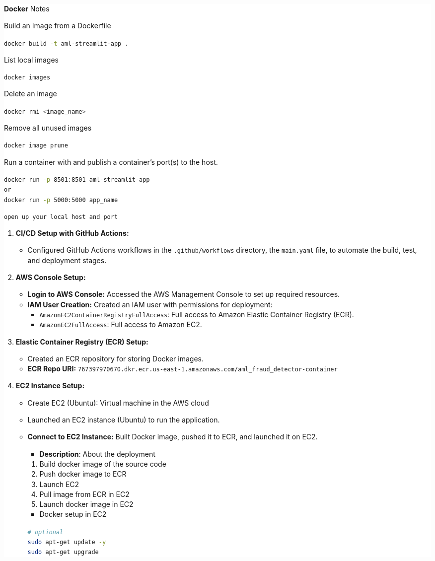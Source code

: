 
		
**Docker** Notes

Build an Image from a Dockerfile
```bash
docker build -t aml-streamlit-app .
```
List local images
```bash
docker images
```
Delete an image
```bash
docker rmi <image_name>
```
Remove all unused images
```bash
docker image prune
```
Run a container with and publish a container’s port(s) to the host.
```bash
docker run -p 8501:8501 aml-streamlit-app
or
docker run -p 5000:5000 app_name
```
```bash
open up your local host and port
```


1. **CI/CD Setup with GitHub Actions:**
   - Configured GitHub Actions workflows in the `.github/workflows` directory, the `main.yaml` file, to automate the build, test, and deployment stages.

2. **AWS Console Setup:**
   - **Login to AWS Console:** Accessed the AWS Management Console to set up required resources.
   - **IAM User Creation:** Created an IAM user with permissions for deployment:
     - `AmazonEC2ContainerRegistryFullAccess`: Full access to Amazon Elastic Container Registry (ECR).
     - `AmazonEC2FullAccess`: Full access to Amazon EC2.

3. **Elastic Container Registry (ECR) Setup:**
   - Created an ECR repository for storing Docker images.
   - **ECR Repo URI:** `767397970670.dkr.ecr.us-east-1.amazonaws.com/aml_fraud_detector-container`

4. **EC2 Instance Setup:**
   - Create EC2 (Ubuntu): Virtual machine in the AWS cloud
   - Launched an EC2 instance (Ubuntu) to run the application.
   - **Connect to EC2 Instance:** Built Docker image, pushed it to ECR, and launched it on EC2.
		- **Description**: About the deployment
		1. Build docker image of the source code
		2. Push  docker image to ECR
		3. Launch EC2 
		4. Pull  image from ECR in EC2
		5. Launch docker image in EC2

		- Docker setup in EC2
		```bash
		# optional
		sudo apt-get update -y
		sudo apt-get upgrade
